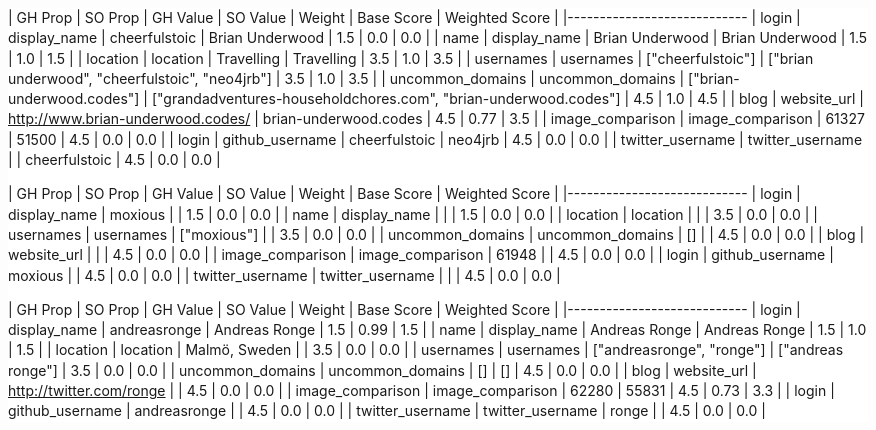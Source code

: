 

| GH Prop | SO Prop | GH Value | SO Value | Weight | Base Score | Weighted Score |
|----------------------------
| login | display_name | cheerfulstoic | Brian Underwood | 1.5 | 0.0 | 0.0 |
| name | display_name | Brian Underwood | Brian Underwood | 1.5 | 1.0 | 1.5 |
| location | location | Travelling | Travelling | 3.5 | 1.0 | 3.5 |
| usernames | usernames | ["cheerfulstoic"] | ["brian underwood", "cheerfulstoic", "neo4jrb"] | 3.5 | 1.0 | 3.5 |
| uncommon_domains | uncommon_domains | ["brian-underwood.codes"] | ["grandadventures-householdchores.com", "brian-underwood.codes"] | 4.5 | 1.0 | 4.5 |
| blog | website_url | http://www.brian-underwood.codes/ | brian-underwood.codes | 4.5 | 0.77 | 3.5 |
| image_comparison | image_comparison | 61327 | 51500 | 4.5 | 0.0 | 0.0 |
| login | github_username | cheerfulstoic | neo4jrb | 4.5 | 0.0 | 0.0 |
| twitter_username | twitter_username |  | cheerfulstoic | 4.5 | 0.0 | 0.0 |



| GH Prop | SO Prop | GH Value | SO Value | Weight | Base Score | Weighted Score |
|----------------------------
| login | display_name | moxious |  | 1.5 | 0.0 | 0.0 |
| name | display_name |  |  | 1.5 | 0.0 | 0.0 |
| location | location |  |  | 3.5 | 0.0 | 0.0 |
| usernames | usernames | ["moxious"] |  | 3.5 | 0.0 | 0.0 |
| uncommon_domains | uncommon_domains | [] |  | 4.5 | 0.0 | 0.0 |
| blog | website_url |  |  | 4.5 | 0.0 | 0.0 |
| image_comparison | image_comparison | 61948 |  | 4.5 | 0.0 | 0.0 |
| login | github_username | moxious |  | 4.5 | 0.0 | 0.0 |
| twitter_username | twitter_username |  |  | 4.5 | 0.0 | 0.0 |



| GH Prop | SO Prop | GH Value | SO Value | Weight | Base Score | Weighted Score |
|----------------------------
| login | display_name | andreasronge | Andreas Ronge | 1.5 | 0.99 | 1.5 |
| name | display_name | Andreas Ronge | Andreas Ronge | 1.5 | 1.0 | 1.5 |
| location | location | Malmö, Sweden |  | 3.5 | 0.0 | 0.0 |
| usernames | usernames | ["andreasronge", "ronge"] | ["andreas ronge"] | 3.5 | 0.0 | 0.0 |
| uncommon_domains | uncommon_domains | [] | [] | 4.5 | 0.0 | 0.0 |
| blog | website_url | http://twitter.com/ronge |  | 4.5 | 0.0 | 0.0 |
| image_comparison | image_comparison | 62280 | 55831 | 4.5 | 0.73 | 3.3 |
| login | github_username | andreasronge |  | 4.5 | 0.0 | 0.0 |
| twitter_username | twitter_username | ronge |  | 4.5 | 0.0 | 0.0 |



